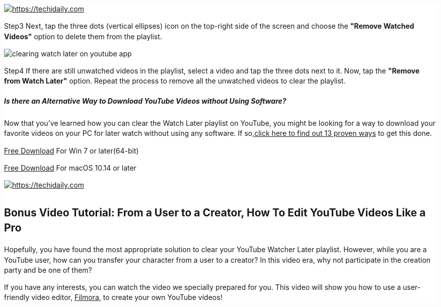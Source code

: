 




<a href="https://ephamedtechinc.pxf.io/c/5597632/2137224/26400" target="_top" id="2137224">
  <img src="//a.impactradius-go.com/display-ad/26400-2137224" border="0" alt="https://techidaily.com" width="728" height="90"/>
</a>
<img height="0" width="0" src="https://ephamedtechinc.pxf.io/i/5597632/2137224/26400" style="position:absolute;visibility:hidden;" border="0" />





Step3 Next, tap the three dots (vertical ellipses) icon on the top-right side of the screen and choose the **"Remove Watched Videos"** option to delete them from the playlist.

![clearing watch later on youtube app](https://images.wondershare.com/filmora/article-images/2023/03/clearing-watch-later-on-youtube-app.png)

Step4 If there are still unwatched videos in the playlist, select a video and tap the three dots next to it. Now, tap the **"Remove from Watch Later"** option. Repeat the process to remove all the unwatched videos to clear the playlist.

##### Is there an Alternative Way to Download YouTube Videos without Using Software?

Now that you've learned how you can clear the Watch Later playlist on YouTube, you might be looking for a way to download your favorite videos on your PC for later watch without using any software. If so,[click here to find out 13 proven ways](https://tools.techidaily.com/wondershare/filmora/download/) to get this done.

[Free Download](https://tools.techidaily.com/wondershare/filmora/download/) For Win 7 or later(64-bit)

[Free Download](https://tools.techidaily.com/wondershare/filmora/download/) For macOS 10.14 or later






<a href="https://ephamedtechinc.pxf.io/c/5597632/2137208/26400" target="_top" id="2137208">
  <img src="//a.impactradius-go.com/display-ad/26400-2137208" border="0" alt="https://techidaily.com" width="728" height="90"/>
</a>
<img height="0" width="0" src="https://ephamedtechinc.pxf.io/i/5597632/2137208/26400" style="position:absolute;visibility:hidden;" border="0" />





## Bonus Video Tutorial: From a User to a Creator, How To Edit YouTube Videos Like a Pro

Hopefully, you have found the most appropriate solution to clear your YouTube Watcher Later playlist. However, while you are a YouTube user, how can you transfer your character from a user to a creator? In this video era, why not participate in the creation party and be one of them?

If you have any interests, you can watch the video we specially prepared for you. This video will show you how to use a user-friendly video editor, [Filmora](https://tools.techidaily.com/wondershare/filmora/download/), to create your own YouTube videos!
